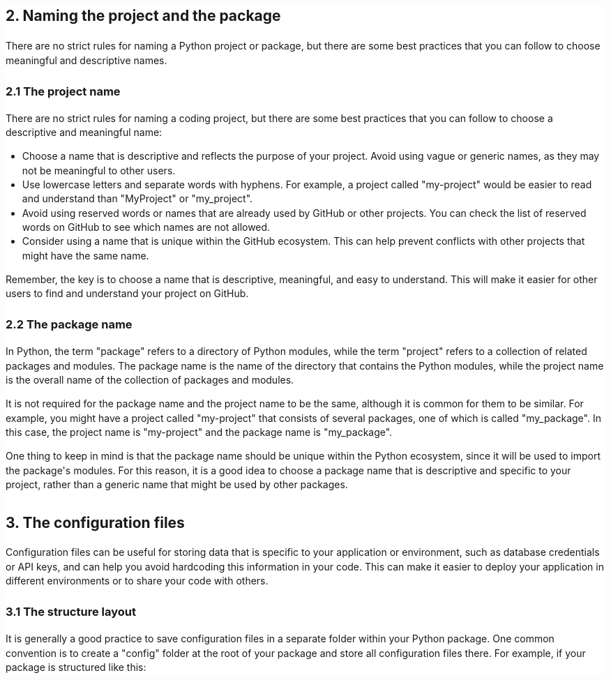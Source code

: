 
## 2. Naming the project and the package

There are no strict rules for naming a Python project or package, but there are some best practices that you can follow to choose meaningful and descriptive names.

### 2.1 The project name

There are no strict rules for naming a coding project, but there are some best practices that you can follow to choose a descriptive and meaningful name:

- Choose a name that is descriptive and reflects the purpose of your project. Avoid using vague or generic names, as they may not be meaningful to other users.
- Use lowercase letters and separate words with hyphens. For example, a project called "my-project" would be easier to read and understand than "MyProject" or "my_project".
- Avoid using reserved words or names that are already used by GitHub or other projects. You can check the list of reserved words on GitHub to see which names are not allowed.
- Consider using a name that is unique within the GitHub ecosystem. This can help prevent conflicts with other projects that might have the same name.

Remember, the key is to choose a name that is descriptive, meaningful, and easy to understand. This will make it easier for other users to find and understand your project on GitHub.

### 2.2 The package name

In Python, the term "package" refers to a directory of Python modules, while the term "project" refers to a collection of related packages and modules. The package name is the name of the directory that contains the Python modules, while the project name is the overall name of the collection of packages and modules.

It is not required for the package name and the project name to be the same, although it is common for them to be similar. For example, you might have a project called "my-project" that consists of several packages, one of which is called "my_package". In this case, the project name is "my-project" and the package name is "my_package".

One thing to keep in mind is that the package name should be unique within the Python ecosystem, since it will be used to import the package's modules. For this reason, it is a good idea to choose a package name that is descriptive and specific to your project, rather than a generic name that might be used by other packages.


## 3. The configuration files

Configuration files can be useful for storing data that is specific to your application or environment, such as database credentials or API keys, and can help you avoid hardcoding this information in your code. This can make it easier to deploy your application in different environments or to share your code with others.

### 3.1 The structure layout

It is generally a good practice to save configuration files in a separate folder within your Python package. One common convention is to create a "config" folder at the root of your package and store all configuration files there. For example, if your package is structured like this:
